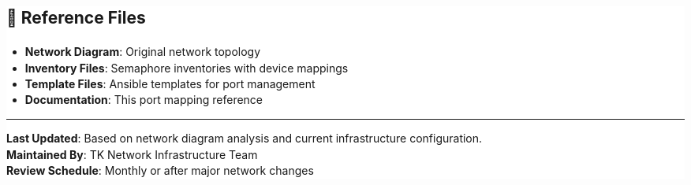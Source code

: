 ## 📁 Reference Files

- **Network Diagram**: Original network topology
- **Inventory Files**: Semaphore inventories with device mappings
- **Template Files**: Ansible templates for port management
- **Documentation**: This port mapping reference

---

**Last Updated**: Based on network diagram analysis and current infrastructure configuration.  
**Maintained By**: TK Network Infrastructure Team  
**Review Schedule**: Monthly or after major network changes
